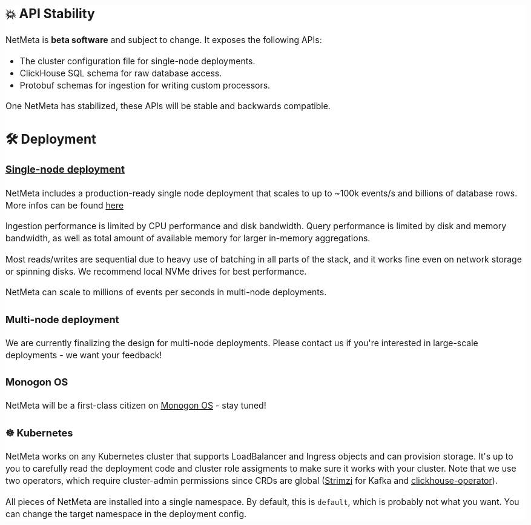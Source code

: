 ## 💥 API Stability

NetMeta is **beta software** and subject to change. It exposes the following APIs:

* The cluster configuration file for single-node deployments.
* ClickHouse SQL schema for raw database access.
* Protobuf schemas for ingestion for writing custom processors.

One NetMeta has stabilized, these APIs will be stable and backwards compatible.

## 🛠 Deployment
### [Single-node deployment](doc/single-node-deployment.md)

NetMeta includes a production-ready single node deployment that scales to up to ~100k events/s and billions of database
rows. More infos can be found [here](doc/single-node-deployment.md)

Ingestion performance is limited by CPU performance and disk bandwidth.
Query performance is limited by disk and memory bandwidth, as well as total amount of available memory for larger
in-memory aggregations.

Most reads/writes are sequential due to heavy use of batching in all parts of the stack,
and it works fine even on network storage or spinning disks. We recommend local NVMe drives for best performance.

NetMeta can scale to millions of events per seconds in multi-node deployments.

### Multi-node deployment

We are currently finalizing the design for multi-node deployments. Please contact us if you're interested in
large-scale deployments - we want your feedback!

### Monogon OS

NetMeta will be a first-class citizen on [Monogon OS](https://monogon.tech/monogon_os.html) - stay tuned!

### ☸️ Kubernetes

NetMeta works on any Kubernetes cluster that supports LoadBalancer and Ingress objects and can provision storage.
It's up to you to carefully read the deployment code and cluster role assigments to make sure it works with your
cluster.
Note that we use two operators, which require cluster-admin permissions since CRDs are global
([Strimzi](https://strimzi.io/docs/master) for Kafka
and [clickhouse-operator](https://github.com/Altinity/clickhouse-operator)).

All pieces of NetMeta are installed into a single namespace. By default, this is ``default``, which is
probably not what
you want.
You can change the target namespace in the deployment config.
